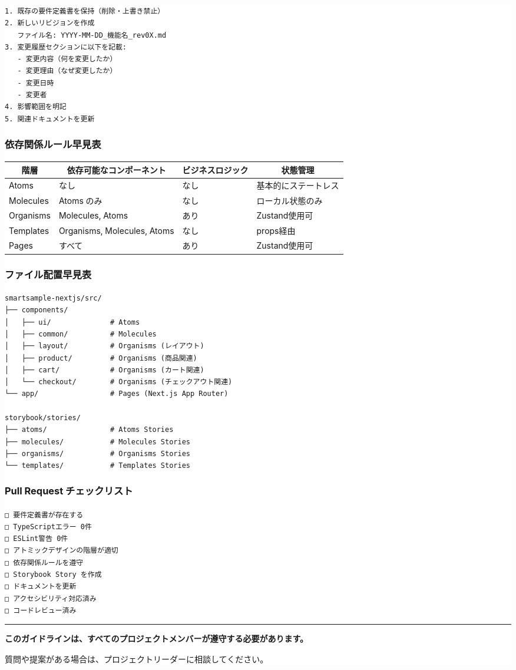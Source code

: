 ```
1. 既存の要件定義書を保持（削除・上書き禁止）
2. 新しいリビジョンを作成
   ファイル名: YYYY-MM-DD_機能名_rev0X.md
3. 変更履歴セクションに以下を記載:
   - 変更内容（何を変更したか）
   - 変更理由（なぜ変更したか）
   - 変更日時
   - 変更者
4. 影響範囲を明記
5. 関連ドキュメントを更新
```

### 依存関係ルール早見表

| 階層 | 依存可能なコンポーネント | ビジネスロジック | 状態管理 |
|------|----------------------|--------------|---------|
| Atoms | なし | なし | 基本的にステートレス |
| Molecules | Atoms のみ | なし | ローカル状態のみ |
| Organisms | Molecules, Atoms | あり | Zustand使用可 |
| Templates | Organisms, Molecules, Atoms | なし | props経由 |
| Pages | すべて | あり | Zustand使用可 |

### ファイル配置早見表

```
smartsample-nextjs/src/
├── components/
│   ├── ui/              # Atoms
│   ├── common/          # Molecules
│   ├── layout/          # Organisms (レイアウト)
│   ├── product/         # Organisms (商品関連)
│   ├── cart/            # Organisms (カート関連)
│   └── checkout/        # Organisms (チェックアウト関連)
└── app/                 # Pages (Next.js App Router)

storybook/stories/
├── atoms/               # Atoms Stories
├── molecules/           # Molecules Stories
├── organisms/           # Organisms Stories
└── templates/           # Templates Stories
```

### Pull Request チェックリスト

```
□ 要件定義書が存在する
□ TypeScriptエラー 0件
□ ESLint警告 0件
□ アトミックデザインの階層が適切
□ 依存関係ルールを遵守
□ Storybook Story を作成
□ ドキュメントを更新
□ アクセシビリティ対応済み
□ コードレビュー済み
```

---

**このガイドラインは、すべてのプロジェクトメンバーが遵守する必要があります。**

質問や提案がある場合は、プロジェクトリーダーに相談してください。
